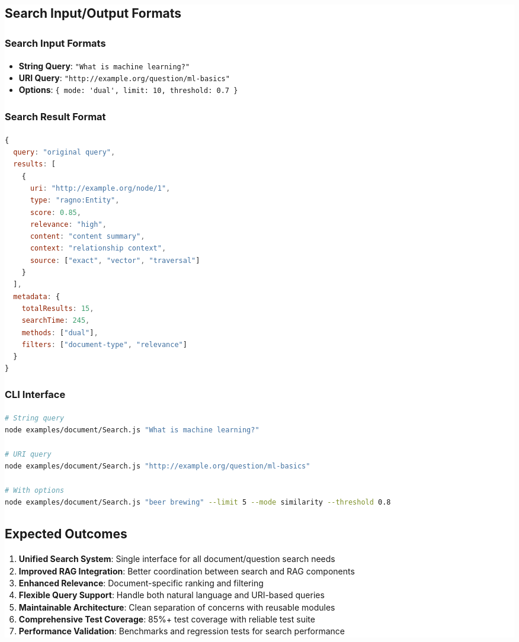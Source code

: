 ## Search Input/Output Formats

### Search Input Formats
- **String Query**: `"What is machine learning?"`
- **URI Query**: `"http://example.org/question/ml-basics"`
- **Options**: `{ mode: 'dual', limit: 10, threshold: 0.7 }`

### Search Result Format
```javascript
{
  query: "original query",
  results: [
    {
      uri: "http://example.org/node/1",
      type: "ragno:Entity",
      score: 0.85,
      relevance: "high",
      content: "content summary",
      context: "relationship context",
      source: ["exact", "vector", "traversal"]
    }
  ],
  metadata: {
    totalResults: 15,
    searchTime: 245,
    methods: ["dual"],
    filters: ["document-type", "relevance"]
  }
}
```

### CLI Interface
```bash
# String query
node examples/document/Search.js "What is machine learning?"

# URI query  
node examples/document/Search.js "http://example.org/question/ml-basics"

# With options
node examples/document/Search.js "beer brewing" --limit 5 --mode similarity --threshold 0.8
```

## Expected Outcomes

1. **Unified Search System**: Single interface for all document/question search needs
2. **Improved RAG Integration**: Better coordination between search and RAG components
3. **Enhanced Relevance**: Document-specific ranking and filtering
4. **Flexible Query Support**: Handle both natural language and URI-based queries
5. **Maintainable Architecture**: Clean separation of concerns with reusable modules
6. **Comprehensive Test Coverage**: 85%+ test coverage with reliable test suite
7. **Performance Validation**: Benchmarks and regression tests for search performance
